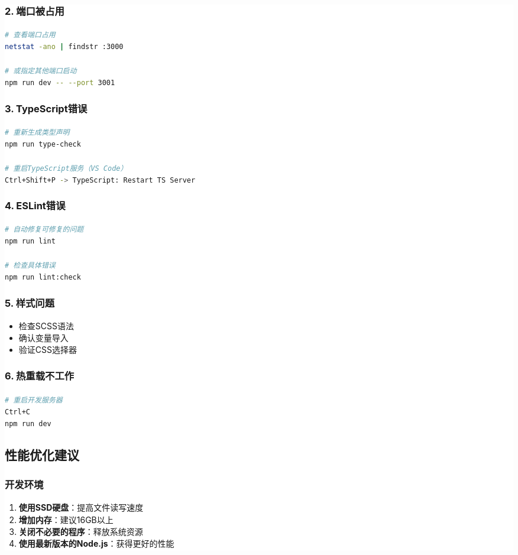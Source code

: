 ### 2. 端口被占用

```bash
# 查看端口占用
netstat -ano | findstr :3000

# 或指定其他端口启动
npm run dev -- --port 3001
```

### 3. TypeScript错误

```bash
# 重新生成类型声明
npm run type-check

# 重启TypeScript服务（VS Code）
Ctrl+Shift+P -> TypeScript: Restart TS Server
```

### 4. ESLint错误

```bash
# 自动修复可修复的问题
npm run lint

# 检查具体错误
npm run lint:check
```

### 5. 样式问题

- 检查SCSS语法
- 确认变量导入
- 验证CSS选择器

### 6. 热重载不工作

```bash
# 重启开发服务器
Ctrl+C
npm run dev
```

## 性能优化建议

### 开发环境

1. **使用SSD硬盘**：提高文件读写速度
2. **增加内存**：建议16GB以上
3. **关闭不必要的程序**：释放系统资源
4. **使用最新版本的Node.js**：获得更好的性能
